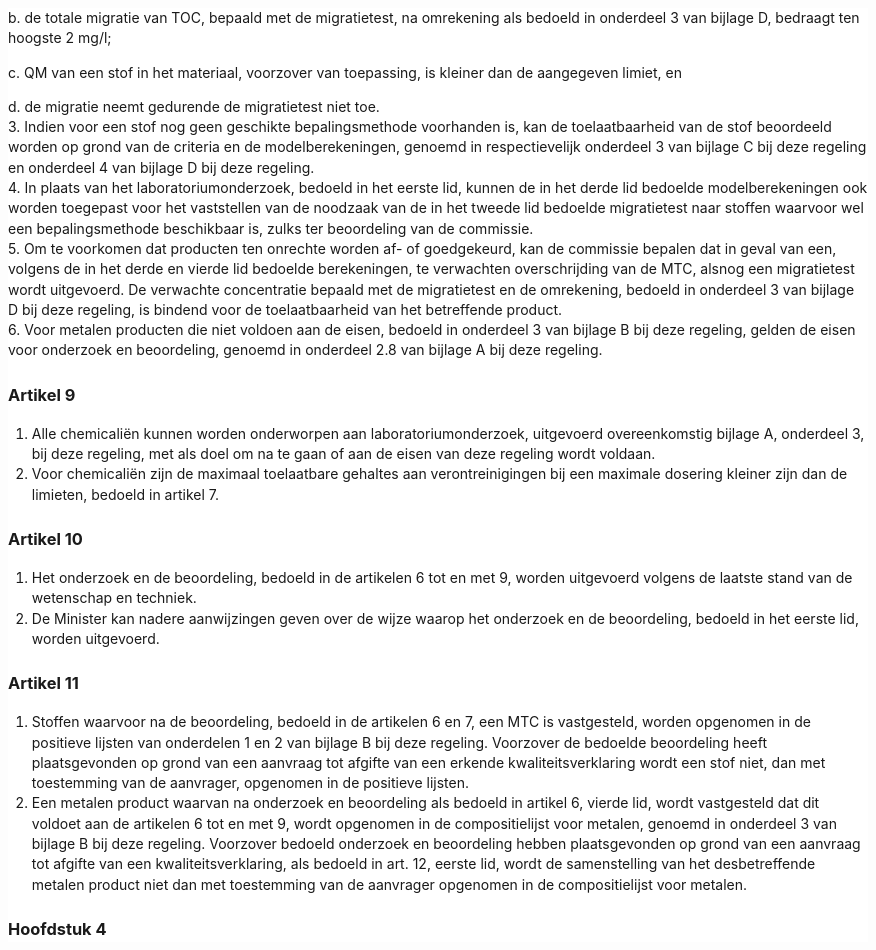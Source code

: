 b. de totale migratie van TOC, bepaald met de migratietest, na omrekening als bedoeld in onderdeel 3 van bijlage D, bedraagt ten hoogste 2 mg/l;  

c. QM van een stof in het materiaal, voorzover van toepassing, is kleiner dan de aangegeven limiet, en  

d. de migratie neemt gedurende de migratietest niet toe.     
3.  Indien voor een stof nog geen geschikte bepalingsmethode voorhanden is, kan de toelaatbaarheid van de stof beoordeeld worden op grond van de criteria en de modelberekeningen, genoemd in respectievelijk onderdeel 3 van bijlage C bij deze regeling en onderdeel 4 van bijlage D bij deze regeling.   
4.  In plaats van het laboratoriumonderzoek, bedoeld in het eerste lid, kunnen de in het derde lid bedoelde modelberekeningen ook worden toegepast voor het vaststellen van de noodzaak van de in het tweede lid bedoelde migratietest naar stoffen waarvoor wel een bepalingsmethode beschikbaar is, zulks ter beoordeling van de commissie.   
5.  Om te voorkomen dat producten ten onrechte worden af- of goedgekeurd, kan de commissie bepalen dat in geval van een, volgens de in het derde en vierde lid bedoelde berekeningen, te verwachten overschrijding van de MTC, alsnog een migratietest wordt uitgevoerd. De verwachte concentratie bepaald met de migratietest en de omrekening, bedoeld in onderdeel 3 van bijlage D bij deze regeling, is bindend voor de toelaatbaarheid van het betreffende product.   
6.  Voor metalen producten die niet voldoen aan de eisen, bedoeld in onderdeel 3 van bijlage B bij deze regeling, gelden de eisen voor onderzoek en beoordeling, genoemd in onderdeel 2.8 van bijlage A bij deze regeling.   

### Artikel  9  

1.  Alle chemicaliën kunnen worden onderworpen aan laboratoriumonderzoek, uitgevoerd overeenkomstig bijlage A, onderdeel 3, bij deze regeling, met als doel om na te gaan of aan de eisen van deze regeling wordt voldaan.   
2.  Voor chemicaliën zijn de maximaal toelaatbare gehaltes aan verontreinigingen bij een maximale dosering kleiner zijn dan de limieten, bedoeld in artikel 7.   

### Artikel  10  

1.  Het onderzoek en de beoordeling, bedoeld in de artikelen 6 tot en met 9, worden uitgevoerd volgens de laatste stand van de wetenschap en techniek.   
2.  De Minister kan nadere aanwijzingen geven over de wijze waarop het onderzoek en de beoordeling, bedoeld in het eerste lid, worden uitgevoerd.   

### Artikel  11  

1.  Stoffen waarvoor na de beoordeling, bedoeld in de artikelen 6 en 7, een MTC is vastgesteld, worden opgenomen in de positieve lijsten van onderdelen 1 en 2 van bijlage B bij deze regeling. Voorzover de bedoelde beoordeling heeft plaatsgevonden op grond van een aanvraag tot afgifte van een erkende kwaliteitsverklaring wordt een stof niet, dan met toestemming van de aanvrager, opgenomen in de positieve lijsten.   
2.  Een metalen product waarvan na onderzoek en beoordeling als bedoeld in artikel 6, vierde lid, wordt vastgesteld dat dit voldoet aan de artikelen 6 tot en met 9, wordt opgenomen in de compositielijst voor metalen, genoemd in onderdeel 3 van bijlage B bij deze regeling. Voorzover bedoeld onderzoek en beoordeling hebben plaatsgevonden op grond van een aanvraag tot afgifte van een kwaliteitsverklaring, als bedoeld in art. 12, eerste lid, wordt de samenstelling van het desbetreffende metalen product niet dan met toestemming van de aanvrager opgenomen in de compositielijst voor metalen.   

### Hoofdstuk  4  

